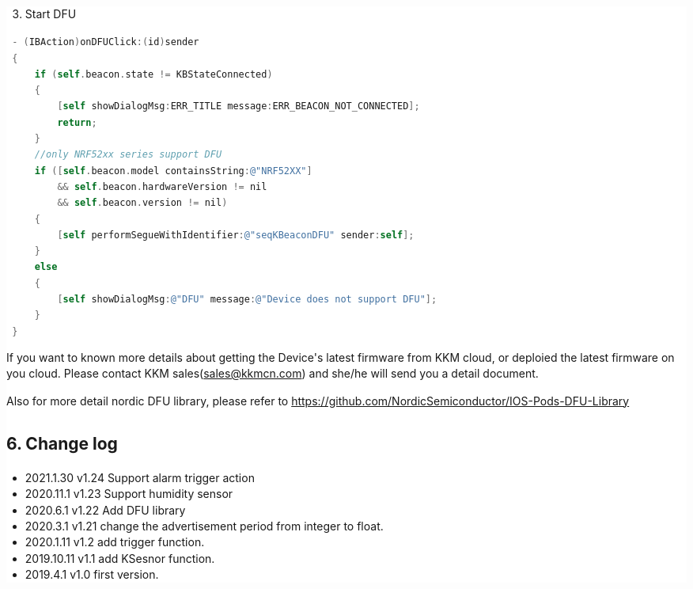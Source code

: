  3. Start DFU  
 ```objective-c
  - (IBAction)onDFUClick:(id)sender
  {
      if (self.beacon.state != KBStateConnected)
      {
          [self showDialogMsg:ERR_TITLE message:ERR_BEACON_NOT_CONNECTED];
          return;
      }
      //only NRF52xx series support DFU
      if ([self.beacon.model containsString:@"NRF52XX"]
          && self.beacon.hardwareVersion != nil
          && self.beacon.version != nil)
      {
          [self performSegueWithIdentifier:@"seqKBeaconDFU" sender:self];
      }
      else
      {
          [self showDialogMsg:@"DFU" message:@"Device does not support DFU"];
      }
  }

 ```
 If you want to known more details about getting the Device's latest firmware from KKM cloud, or deploied the latest firmware on you cloud. Please contact KKM sales(sales@kkmcn.com) and she/he will send you a detail document.

  Also for more detail nordic DFU library, please refer to
https://github.com/NordicSemiconductor/IOS-Pods-DFU-Library

## 6. Change log
* 2021.1.30 v1.24 Support alarm trigger action
* 2020.11.1 v1.23 Support humidity sensor
* 2020.6.1 v1.22 Add DFU library
* 2020.3.1 v1.21 change the advertisement period from integer to float.
* 2020.1.11 v1.2 add trigger function.
* 2019.10.11 v1.1 add KSesnor function.
* 2019.4.1 v1.0 first version.
